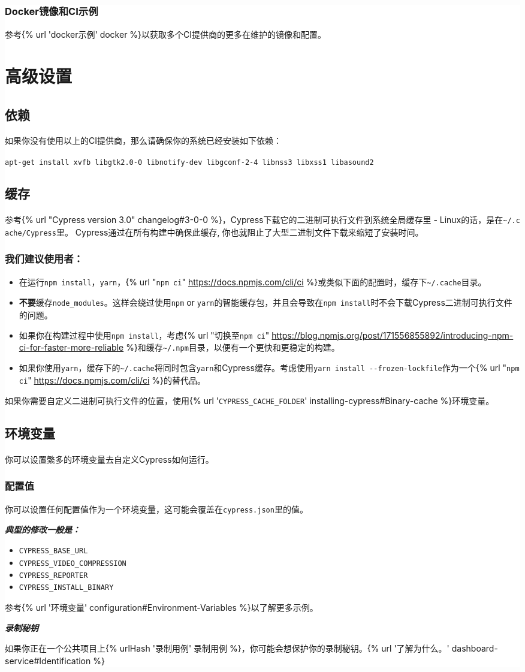 ### Docker镜像和CI示例

参考{% url 'docker示例' docker %}以获取多个CI提供商的更多在维护的镜像和配置。

# 高级设置

## 依赖

如果你没有使用以上的CI提供商，那么请确保你的系统已经安装如下依赖：

```shell
apt-get install xvfb libgtk2.0-0 libnotify-dev libgconf-2-4 libnss3 libxss1 libasound2
```

## 缓存

参考{% url "Cypress version 3.0" changelog#3-0-0 %}，Cypress下载它的二进制可执行文件到系统全局缓存里 - Linux的话，是在`~/.cache/Cypress`里。 Cypress通过在所有构建中确保此缓存, 你也就阻止了大型二进制文件下载来缩短了安装时间。

### 我们建议使用者：

- 在运行`npm install`，`yarn`，{% url "`npm ci`" https://docs.npmjs.com/cli/ci %}或类似下面的配置时，缓存下`~/.cache`目录。

- **不要**缓存`node_modules`。这样会绕过使用`npm` or `yarn`的智能缓存包，并且会导致在`npm install`时不会下载Cypress二进制可执行文件的问题。

- 如果你在构建过程中使用`npm install`，考虑{% url "切换至`npm ci`" https://blog.npmjs.org/post/171556855892/introducing-npm-ci-for-faster-more-reliable %}和缓存`~/.npm`目录，以便有一个更快和更稳定的构建。

- 如果你使用`yarn`，缓存下的`~/.cache`将同时包含`yarn`和Cypress缓存。考虑使用`yarn install --frozen-lockfile`作为一个{% url "`npm ci`" https://docs.npmjs.com/cli/ci %}的替代品。

如果你需要自定义二进制可执行文件的位置，使用{% url '`CYPRESS_CACHE_FOLDER`' installing-cypress#Binary-cache %}环境变量。

## 环境变量

你可以设置繁多的环境变量去自定义Cypress如何运行。

### 配置值

你可以设置任何配置值作为一个环境变量，这可能会覆盖在`cypress.json`里的值。

***典型的修改一般是：***

- `CYPRESS_BASE_URL`
- `CYPRESS_VIDEO_COMPRESSION`
- `CYPRESS_REPORTER`
- `CYPRESS_INSTALL_BINARY`

参考{% url '环境变量' configuration#Environment-Variables %}以了解更多示例。

***录制秘钥***

如果你正在一个公共项目上{% urlHash '录制用例' 录制用例 %}，你可能会想保护你的录制秘钥。{% url '了解为什么。' dashboard-service#Identification %}
